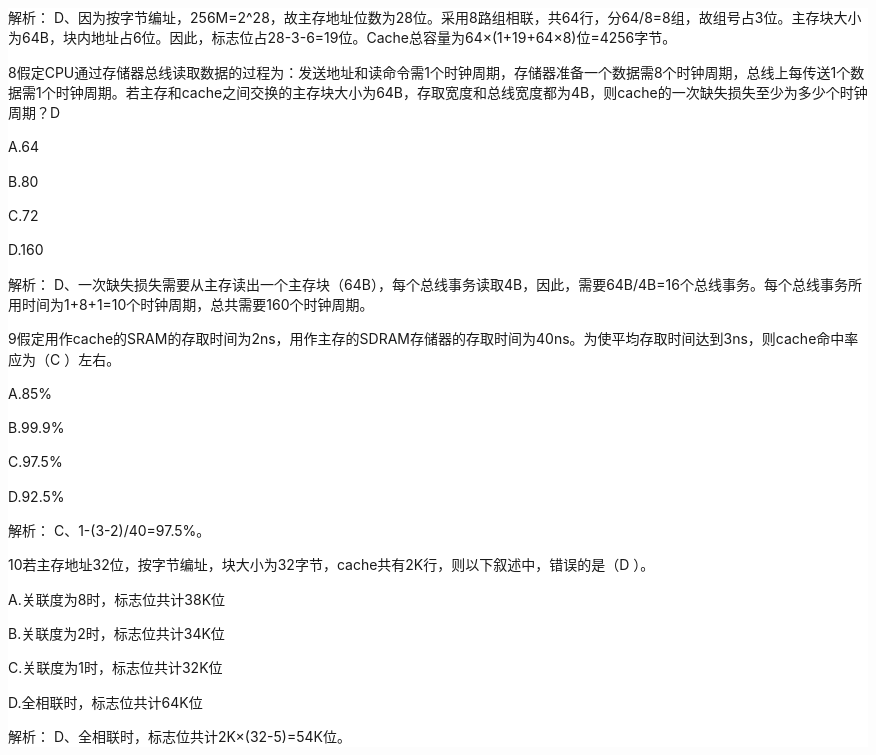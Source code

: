 解析：  D、因为按字节编址，256M=2^28，故主存地址位数为28位。采用8路组相联，共64行，分64/8=8组，故组号占3位。主存块大小为64B，块内地址占6位。因此，标志位占28-3-6=19位。Cache总容量为64×(1+19+64×8)位=4256字节。






8假定CPU通过存储器总线读取数据的过程为：发送地址和读命令需1个时钟周期，存储器准备一个数据需8个时钟周期，总线上每传送1个数据需1个时钟周期。若主存和cache之间交换的主存块大小为64B，存取宽度和总线宽度都为4B，则cache的一次缺失损失至少为多少个时钟周期？D

A.64

B.80

C.72

D.160

解析：  D、一次缺失损失需要从主存读出一个主存块（64B），每个总线事务读取4B，因此，需要64B/4B=16个总线事务。每个总线事务所用时间为1+8+1=10个时钟周期，总共需要160个时钟周期。







9假定用作cache的SRAM的存取时间为2ns，用作主存的SDRAM存储器的存取时间为40ns。为使平均存取时间达到3ns，则cache命中率应为（C   ）左右。

A.85%

B.99.9%

C.97.5%

D.92.5%

解析：  C、1-(3-2)/40=97.5%。






10若主存地址32位，按字节编址，块大小为32字节，cache共有2K行，则以下叙述中，错误的是（D  ）。

A.关联度为8时，标志位共计38K位

B.关联度为2时，标志位共计34K位

C.关联度为1时，标志位共计32K位

D.全相联时，标志位共计64K位

解析：  D、全相联时，标志位共计2K×(32-5)=54K位。











